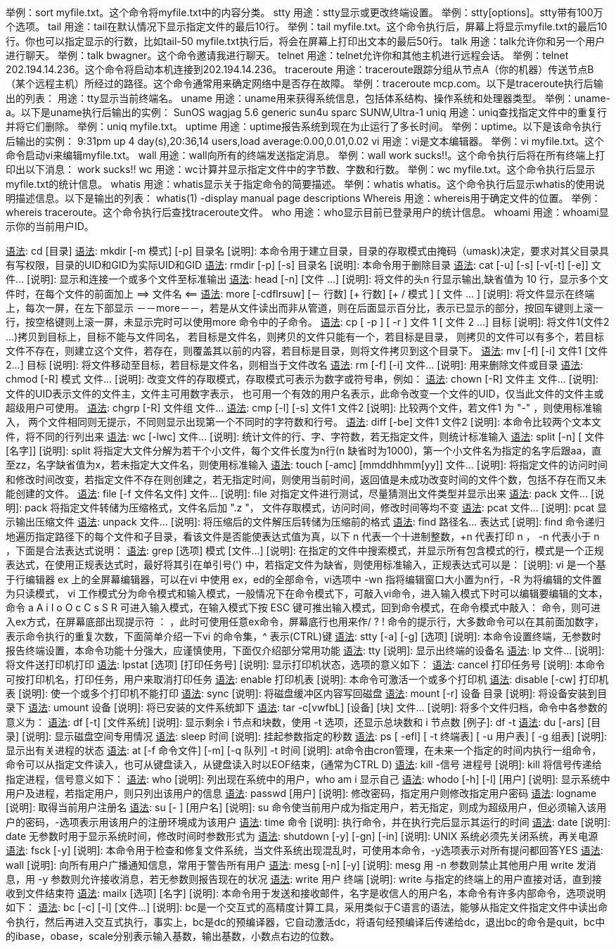 举例：sort myfile.txt。这个命令将myfile.txt中的内容分类。
stty
用途：stty显示或更改终端设置。
举例：stty[options]。stty带有100万个选项。
tail
用途：tail在默认情况下显示指定文件的最后10行。
举例：tail myfile.txt。这个命令执行后，屏幕上将显示myfile.txt的最后10行。你也可以指定显示的行数，比如tail-50 myfile.txt执行后，将会在屏幕上打印出文本的最后50行。
talk
用途：talk允许你和另一个用户进行聊天。
举例：talk bwagner。这个命令邀请我进行聊天。
telnet
用途：telnet允许你和其他主机进行远程会话。
举例：telnet 202.194.14.236。这个命令将启动本机连接到202.194.14.236。
traceroute
用途：traceroute跟踪分组从节点A（你的机器）传送节点B（某个远程主机）所经过的路径。这个命令通常用来确定网络中是否存在故障。
举例：traceroute mcp.com。以下是traceroute执行后输出的列表：
用途：tty显示当前终端名。
uname
用途：uname用来获得系统信息，包括体系结构、操作系统和处理器类型。
举例：uname-a。以下是uname执行后输出的实例：
SunOS wagjag 5.6 generic sun4u sparc SUNW,Ultra-1
uniq
用途：uniq查找指定文件中的重复行并将它们删除。
举例：uniq myfile.txt。
uptime
用途：uptime报告系统到现在为止运行了多长时间。
举例：uptime。以下是该命令执行后输出的实例：
9:31pm up 4 day(s),20:36,14 users,load average:0.00,0.01,0.02
vi
用途：vi是文本编辑器。
举例：vi myfile.txt。这个命令启动vi来编辑myfile.txt。
wall
用途：wall向所有的终端发送指定消息。
举例：wall work sucks!!。这个命令执行后将在所有终端上打印出以下消息：
work sucks!!
wc
用途：wc计算并显示指定文件中的字节数、字数和行数。
举例：wc myfile.txt。这个命令执行后显示myfile.txt的统计信息。
whatis
用途：whatis显示关于指定命令的简要描述。
举例：whatis whatis。这个命令执行后显示whatis的使用说明描述信息。以下是输出的列表：
whatis(1) -display manual page descriptions
Whereis
用途：whereis用于确定文件的位置。
举例：whereis traceroute。这个命令执行后查找traceroute文件。
who
用途：who显示目前已登录用户的统计信息。
whoami
用途：whoami显示你的当前用户ID。


 
 


[语法]: pwd 
[语法]: cd [目录] 
[语法]: mkdir [-m 模式] [-p] 目录名 
[说明]: 本命令用于建立目录，目录的存取模式由掩码（umask)决定，要求对其父目录具有写权限，目录的UID和GID为实际UID和GID 
[语法]: rmdir [-p] [-s] 目录名 
[说明]: 本命令用于删除目录 
[语法]: cat [-u] [-s] [-v[-t] [-e]] 文件... 
[说明]: 显示和连接一个或多个文件至标准输出 
[语法]: head [-n] [文件 ...] 
[说明]: 将文件的头n 行显示输出,缺省值为 10 行，显示多个文件时，在每个文件的前面加上 ==> 文件名 <== 
[语法]: more [-cdflrsuw] [－ 行数] [+ 行数] [+ / 模式 ] [ 文件 ... ] 
[说明]: 将文件显示在终端上，每次一屏，在左下部显示 －－more－－，若是从文件读出而非从管道，则在后面显示百分比，表示已显示的部分，按回车键则上滚一行，按空格键则上滚一屏，未显示完时可以使用more 命令中的子命令。 
[语法]: cp [ -p ] [ -r ] 文件 1 [ 文件 2 ...] 目标 
[说明]: 将文件1(文件2 ...)拷贝到目标上，目标不能与文件同名， 若目标是文件名，则拷贝的文件只能有一个，若目标是目录， 则拷贝的文件可以有多个，若目标文件不存在，则建立这个文件，若存在，则覆盖其以前的内容，若目标是目录，则将文件拷贝到这个目录下。 
[语法]: mv [-f] [-i] 文件1 [文件2...] 目标 
[说明]: 将文件移动至目标，若目标是文件名，则相当于文件改名 
[语法]: rm [-f] [-i] 文件... 
[说明]: 用来删除文件或目录 
[语法]: chmod [-R] 模式 文件... 
[说明]: 改变文件的存取模式，存取模式可表示为数字或符号串，例如： 
[语法]: chown [-R] 文件主 文件... 
[说明]: 文件的UID表示文件的文件主，文件主可用数字表示， 也可用一个有效的用户名表示，此命令改变一个文件的UID，仅当此文件的文件主或超级用户可使用。 
[语法]: chgrp [-R] 文件组 文件... 
[语法]: cmp [-l] [-s] 文件1 文件2 
[说明]: 比较两个文件，若文件1 为 "-" ，则使用标准输入， 两个文件相同则无提示，不同则显示出现第一个不同时的字符数和行号。 
[语法]: diff [-be] 文件1 文件2 
[说明]: 本命令比较两个文本文件，将不同的行列出来 
[语法]: wc [-lwc] 文件... 
[说明]: 统计文件的行、字、字符数，若无指定文件，则统计标准输入 
[语法]: split [-n] [ 文件 [名字]] 
[说明]: split 将指定大文件分解为若干个小文件，每个文件长度为n行(n 缺省时为1000)，第一个小文件名为指定的名字后跟aa，直至zz，名字缺省值为x，若未指定大文件名，则使用标准输入 
[语法]: touch [-amc] [mmddhhmm[yy]] 文件... 
[说明]: 将指定文件的访问时间和修改时间改变，若指定文件不存在则创建之，若无指定时间，则使用当前时间，返回值是未成功改变时间的文件个数，包括不存在而又未能创建的文件。 
[语法]: file [-f 文件名文件] 文件... 
[说明]: file 对指定文件进行测试，尽量猜测出文件类型并显示出来 
[语法]: pack 文件... 
[说明]: pack 将指定文件转储为压缩格式，文件名后加 ".z "， 文件存取模式，访问时间，修改时间等均不变 
[语法]: pcat 文件... 
[说明]: pcat 显示输出压缩文件 
[语法]: unpack 文件... 
[说明]: 将压缩后的文件解压后转储为压缩前的格式 
[语法]: find 路径名... 表达式 
[说明]: find 命令递归地遍历指定路径下的每个文件和子目录，看该文件是否能使表达式值为真，以下 n 代表一个十进制整数，+n 代表打印 n ， -n 代表小于 n ，下面是合法表达式说明： 
[语法]: grep [选项] 模式 [文件...] 
[说明]: 在指定的文件中搜索模式，并显示所有包含模式的行，模式是一个正规表达式，在使用正规表达式时，最好将其引在单引号(') 中，若指定文件为缺省，则使用标准输入，正规表达式可以是： 
[说明]: vi 是一个基于行编辑器 ex 上的全屏幕编辑器，可以在vi 中使用 ex，ed的全部命令，vi选项中 -wn 指将编辑窗口大小置为n行，-R 为将编辑的文件置为只读模式， vi 工作模式分为命令模式和输入模式，一般情况下在命令模式下，可敲入vi命令，进入输入模式下时可以编辑要编辑的文本，命令 a A i I o O c C s S R 可进入输入模式，在输入模式下按 ESC 键可推出输入模式，回到命令模式，在命令模式中敲入： 命令，则可进入ex方式，在屏幕底部出现提示符 ： ，此时可使用任意ex命令，屏幕底行也用来作/ ? ! 命令的提示行，大多数命令可以在其前面加数字，表示命令执行的重复次数，下面简单介绍一下vi 的命令集，^ 表示(CTRL)键 
[语法]: stty [-a] [-g] [选项] 
[说明]: 本命令设置终端，无参数时报告终端设置，本命令功能十分强大，应谨慎使用，下面仅介绍部分常用功能 
[语法]: tty 
[说明]: 显示出终端的设备名 
[语法]: lp 文件... 
[说明]: 将文件送打印机打印 
[语法]: lpstat [选项] [打印任务号] 
[说明]: 显示打印机状态，选项的意义如下： 
[语法]: cancel 打印任务号 
[说明]: 本命令可按打印机名，打印任务，用户来取消打印任务 
[语法]: enable 打印机表 
[说明]: 本命令可激活一个或多个打印机 
[语法]: disable [-cw] 打印机表 
[说明]: 使一个或多个打印机不能打印 
[语法]: sync 
[说明]: 将磁盘缓冲区内容写回磁盘 
[语法]: mount [-r] 设备 目录 
[说明]: 将设备安装到目录下 
[语法]: umount 设备 
[说明]: 将已安装的文件系统卸下 
[语法]: tar -c[vwfbL] [设备] [块] 文件... 
[说明]: 将多个文件归档，命令中各参数的意义为： 
[语法]: df [-t] [文件系统] 
[说明]: 显示剩余 i 节点和块数，使用 -t 选项，还显示总块数和 i 节点数 
[例子]: df -t 
[语法]: du [-ars] [目录] 
[说明]: 显示磁盘空间专用情况 
[语法]: sleep 时间 
[说明]: 挂起参数指定的秒数 
[语法]: ps [ -efl] [ -t 终端表] [ -u 用户表] [ -g 组表] 
[说明]: 显示出有关进程的状态 
[语法]: at [-f 命令文件] [-m] [-q 队列] -t 时间 
[说明]: at命令由cron管理，在未来一个指定的时间内执行一组命令，命令可以从指定文件读入，也可从键盘读入，从键盘读入时以EOF结束，(通常为CTRL D) 
[语法]: kill -信号 进程号 
[说明]: kill 将信号传递给指定进程，信号意义如下： 
[语法]: who 
[说明]: 列出现在系统中的用户，who am i 显示自己 
[语法]: whodo [-h] [-l] [用户] 
[说明]: 显示系统中用户及进程，若指定用户，则只列出该用户的信息 
[语法]: passwd [用户] 
[说明]: 修改密码，指定用户则修改指定用户密码 
[语法]: logname 
[说明]: 取得当前用户注册名 
[语法]: su [- ] [用户名] 
[说明]: su 命令使当前用户成为指定用户，若无指定，则成为超级用户，但必须输入该用户的密码，-选项表示用该用户的注册环境成为该用户 
[语法]: time 命令 
[说明]: 执行命令，并在执行完后显示其运行的时间 
[语法]: date 
[说明]: date 无参数时用于显示系统时间，修改时间时参数形式为 
[语法]: shutdown [-y] [-gn] [-in] 
[说明]: UNIX 系统必须先关闭系统，再关电源 
[语法]: fsck [-y] 
[说明]: 本命令用于检查和修复文件系统，当文件系统出现混乱时，可使用本命令，-y选项表示对所有提问都回答YES 
[语法]: wall 
[说明]: 向所有用户广播通知信息，常用于警告所有用户 
[语法]: mesg [-n] [-y] 
[说明]: mesg 用 -n 参数则禁止其他用户用 write 发消息，用 -y 参数则允许接收消息，若无参数则报告现在的状况 
[语法]: write 用户 终端 
[说明]: write 与指定的终端上的用户直接对话，直到接收到文件结束符 
[语法]: mailx [选项] [名字] 
[说明]: 本命令用于发送和接收邮件，名字是收信人的用户名，本命令有许多内部命令，选项说明如下： 
[语法]: bc [-c] [-l] [文件...] 
[说明]: bc是一个交互式的高精度计算工具，采用类似于C语言的语法，能够从指定文件指定文件中读出命令执行，然后再进入交互式执行，事实上，bc是dc的预编译器，它自动激活dc，将语句经预编译后传递给dc，退出bc的命令是quit，bc中的ibase，obase，scale分别表示输入基数，输出基数，小数点右边的位数。 